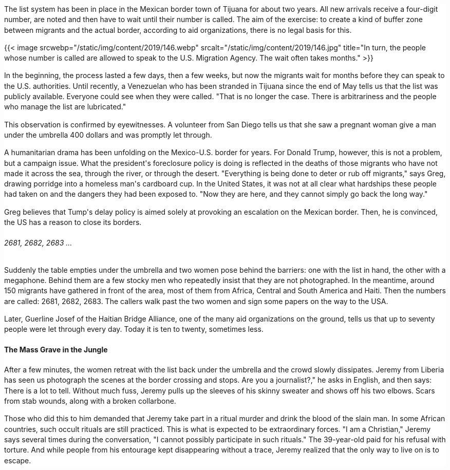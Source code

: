 The list system has been in place in the Mexican border town of Tijuana for about two years. All new arrivals receive a four-digit number, are noted and then have to wait until their number is called. The aim of the exercise: to create a kind of buffer zone between migrants and the actual border, according to aid organizations, there is no legal basis for this.

{{< image srcwebp="/static/img/content/2019/146.webp" srcalt="/static/img/content/2019/146.jpg" title="In turn, the people whose number is called are allowed to speak to the U.S. Migration Agency. The wait often takes months." >}}

In the beginning, the process lasted a few days, then a few weeks, but now the migrants wait for months before they can speak to the U.S. authorities. Until recently, a Venezuelan who has been stranded in Tijuana since the end of May tells us that the list was publicly available. Everyone could see when they were called. "That is no longer the case. There is arbitrariness and the people who manage the list are lubricated."

This observation is confirmed by eyewitnesses. A volunteer from San Diego tells us that she saw a pregnant woman give a man under the umbrella 400 dollars and was promptly let through.

A humanitarian drama has been unfolding on the Mexico-U.S. border for years. For Donald Trump, however, this is not a problem, but a campaign issue. What the president's foreclosure policy is doing is reflected in the deaths of those migrants who have not made it across the sea, through the river, or through the desert. "Everything is being done to deter or rub off migrants," says Greg, drawing porridge into a homeless man's cardboard cup. In the United States, it was not at all clear what hardships these people had taken on and the dangers they had been exposed to. "Now they are here, and they cannot simply go back the long way."

Greg believes that Tump's delay policy is aimed solely at provoking an escalation on the Mexican border. Then, he is convinced, the US has a reason to close its borders. 

###### 2681, 2682, 2683 …

Suddenly the table empties under the umbrella and two women pose behind the barriers: one with the list in hand, the other with a megaphone. Behind them are a few stocky men who repeatedly insist that they are not photographed. In the meantime, around 150 migrants have gathered in front of the area, most of them from Africa, Central and South America and Haiti. Then the numbers are called: 2681, 2682, 2683. The callers walk past the two women and sign some papers on the way to the USA.

Later, Guerline Josef of the Haitian Bridge Alliance, one of the many aid organizations on the ground, tells us that up to seventy people were let through every day. Today it is ten to twenty, sometimes less. 

#### The Mass Grave in the Jungle

After a few minutes, the women retreat with the list back under the umbrella and the crowd slowly dissipates. Jeremy from Liberia has seen us photograph the scenes at the border crossing and stops. Are you a journalist?," he asks in English, and then says: There is a lot to tell. Without much fuss, Jeremy pulls up the sleeves of his skinny sweater and shows off his two elbows. Scars from stab wounds, along with a broken collarbone.

Those who did this to him demanded that Jeremy take part in a ritual murder and drink the blood of the slain man. In some African countries, such occult rituals are still practiced. This is what is expected to be extraordinary forces. "I am a Christian," Jeremy says several times during the conversation, "I cannot possibly participate in such rituals." The 39-year-old paid for his refusal with torture. And while people from his entourage kept disappearing without a trace, Jeremy realized that the only way to live on is to escape.
